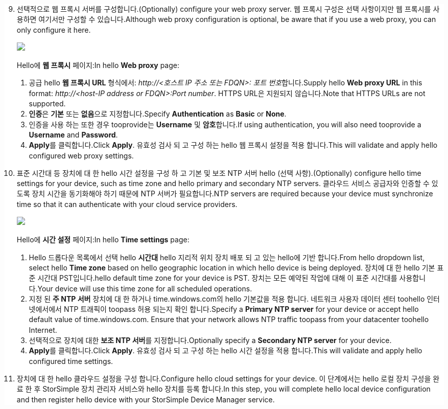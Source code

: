 9. <span data-ttu-id="8adf3-163">선택적으로 웹 프록시 서버를 구성합니다.</span><span class="sxs-lookup"><span data-stu-id="8adf3-163">(Optionally) configure your web proxy server.</span></span> <span data-ttu-id="8adf3-164">웹 프록시 구성은 선택 사항이지만 웹 프록시를 사용하면 여기서만 구성할 수 있습니다.</span><span class="sxs-lookup"><span data-stu-id="8adf3-164">Although web proxy configuration is optional, be aware that if you use a web proxy, you can only configure it here.</span></span>
   
   ![](./media/storsimple-virtual-array-deploy3-fs-setup/image9.png)
   
   <span data-ttu-id="8adf3-165">Hello에 **웹 프록시** 페이지:</span><span class="sxs-lookup"><span data-stu-id="8adf3-165">In hello **Web proxy** page:</span></span>
   
   1. <span data-ttu-id="8adf3-166">공급 hello **웹 프록시 URL** 형식에서: *http://&lt;호스트 IP 주소 또는 FDQN&gt;: 포트 번호*합니다.</span><span class="sxs-lookup"><span data-stu-id="8adf3-166">Supply hello **Web proxy URL** in this format: *http://&lt;host-IP address or FDQN&gt;:Port number*.</span></span> <span data-ttu-id="8adf3-167">HTTPS URL은 지원되지 않습니다.</span><span class="sxs-lookup"><span data-stu-id="8adf3-167">Note that HTTPS URLs are not supported.</span></span>
   2. <span data-ttu-id="8adf3-168">**인증**은 **기본** 또는 **없음**으로 지정합니다.</span><span class="sxs-lookup"><span data-stu-id="8adf3-168">Specify **Authentication** as **Basic** or **None**.</span></span>
   3. <span data-ttu-id="8adf3-169">인증을 사용 하는 또한 경우 tooprovide는 **Username** 및 **암호**합니다.</span><span class="sxs-lookup"><span data-stu-id="8adf3-169">If using authentication, you will also need tooprovide a **Username** and **Password**.</span></span>
   4. <span data-ttu-id="8adf3-170">**Apply**를 클릭합니다.</span><span class="sxs-lookup"><span data-stu-id="8adf3-170">Click **Apply**.</span></span> <span data-ttu-id="8adf3-171">유효성 검사 되 고 구성 하는 hello 웹 프록시 설정을 적용 합니다.</span><span class="sxs-lookup"><span data-stu-id="8adf3-171">This will validate and apply hello configured web proxy settings.</span></span>
10. <span data-ttu-id="8adf3-172">표준 시간대 등 장치에 대 한 hello 시간 설정을 구성 하 고 기본 및 보조 NTP 서버 hello (선택 사항).</span><span class="sxs-lookup"><span data-stu-id="8adf3-172">(Optionally) configure hello time settings for your device, such as time zone and hello primary and secondary NTP servers.</span></span> <span data-ttu-id="8adf3-173">클라우드 서비스 공급자와 인증할 수 있도록 장치 시간을 동기화해야 하기 때문에 NTP 서버가 필요합니다.</span><span class="sxs-lookup"><span data-stu-id="8adf3-173">NTP servers are required because your device must synchronize time so that it can authenticate with your cloud service providers.</span></span>
    
    ![](./media/storsimple-virtual-array-deploy3-fs-setup/image10.png)
    
    <span data-ttu-id="8adf3-174">Hello에 **시간 설정** 페이지:</span><span class="sxs-lookup"><span data-stu-id="8adf3-174">In hello **Time settings** page:</span></span>
    
    1. <span data-ttu-id="8adf3-175">Hello 드롭다운 목록에서 선택 hello **시간대** hello 지리적 위치 장치 배포 되 고 있는 hello에 기반 합니다.</span><span class="sxs-lookup"><span data-stu-id="8adf3-175">From hello dropdown list, select hello **Time zone** based on hello geographic location in which hello device is being deployed.</span></span> <span data-ttu-id="8adf3-176">장치에 대 한 hello 기본 표준 시간대 PST입니다.</span><span class="sxs-lookup"><span data-stu-id="8adf3-176">hello default time zone for your device is PST.</span></span> <span data-ttu-id="8adf3-177">장치는 모든 예약된 작업에 대해 이 표준 시간대를 사용합니다.</span><span class="sxs-lookup"><span data-stu-id="8adf3-177">Your device will use this time zone for all scheduled operations.</span></span>
    2. <span data-ttu-id="8adf3-178">지정 된 **주 NTP 서버** 장치에 대 한 하거나 time.windows.com의 hello 기본값을 적용 합니다. 네트워크 사용자 데이터 센터 toohello 인터넷에서에서 NTP 트래픽이 toopass 허용 되는지 확인 합니다.</span><span class="sxs-lookup"><span data-stu-id="8adf3-178">Specify a **Primary NTP server** for your device or accept hello default value of time.windows.com. Ensure that your network allows NTP traffic toopass from your datacenter toohello Internet.</span></span>
    3. <span data-ttu-id="8adf3-179">선택적으로 장치에 대한 **보조 NTP 서버**를 지정합니다.</span><span class="sxs-lookup"><span data-stu-id="8adf3-179">Optionally specify a **Secondary NTP server** for your device.</span></span>
    4. <span data-ttu-id="8adf3-180">**Apply**를 클릭합니다.</span><span class="sxs-lookup"><span data-stu-id="8adf3-180">Click **Apply**.</span></span> <span data-ttu-id="8adf3-181">유효성 검사 되 고 구성 하는 hello 시간 설정을 적용 합니다.</span><span class="sxs-lookup"><span data-stu-id="8adf3-181">This will validate and apply hello configured time settings.</span></span>
11. <span data-ttu-id="8adf3-182">장치에 대 한 hello 클라우드 설정을 구성 합니다.</span><span class="sxs-lookup"><span data-stu-id="8adf3-182">Configure hello cloud settings for your device.</span></span> <span data-ttu-id="8adf3-183">이 단계에서는 hello 로컬 장치 구성을 완료 한 후 StorSimple 장치 관리자 서비스와 hello 장치를 등록 합니다.</span><span class="sxs-lookup"><span data-stu-id="8adf3-183">In this step, you will complete hello local device configuration and then register hello device with your StorSimple Device Manager service.</span></span>
    